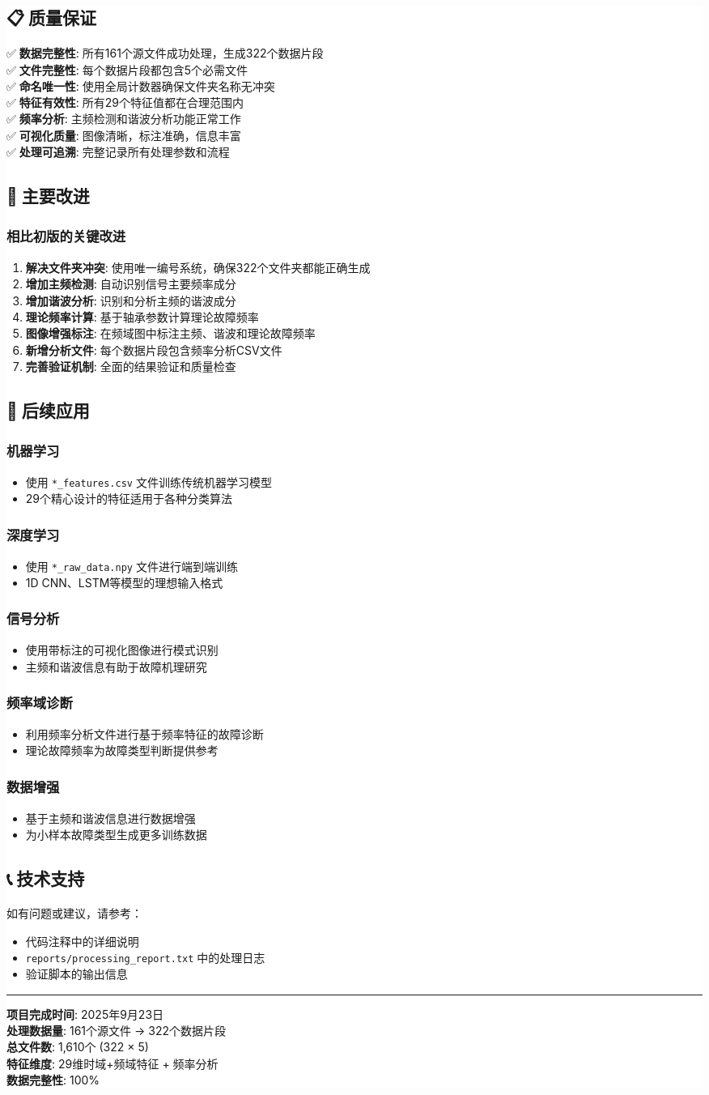 ## 📋 质量保证

✅ **数据完整性**: 所有161个源文件成功处理，生成322个数据片段  
✅ **文件完整性**: 每个数据片段都包含5个必需文件  
✅ **命名唯一性**: 使用全局计数器确保文件夹名称无冲突  
✅ **特征有效性**: 所有29个特征值都在合理范围内  
✅ **频率分析**: 主频检测和谐波分析功能正常工作  
✅ **可视化质量**: 图像清晰，标注准确，信息丰富  
✅ **处理可追溯**: 完整记录所有处理参数和流程  

## 🎯 主要改进

### 相比初版的关键改进
1. **解决文件夹冲突**: 使用唯一编号系统，确保322个文件夹都能正确生成
2. **增加主频检测**: 自动识别信号主要频率成分
3. **增加谐波分析**: 识别和分析主频的谐波成分
4. **理论频率计算**: 基于轴承参数计算理论故障频率
5. **图像增强标注**: 在频域图中标注主频、谐波和理论故障频率
6. **新增分析文件**: 每个数据片段包含频率分析CSV文件
7. **完善验证机制**: 全面的结果验证和质量检查

## 🔮 后续应用

### 机器学习
- 使用 `*_features.csv` 文件训练传统机器学习模型
- 29个精心设计的特征适用于各种分类算法

### 深度学习  
- 使用 `*_raw_data.npy` 文件进行端到端训练
- 1D CNN、LSTM等模型的理想输入格式

### 信号分析
- 使用带标注的可视化图像进行模式识别
- 主频和谐波信息有助于故障机理研究

### 频率域诊断
- 利用频率分析文件进行基于频率特征的故障诊断
- 理论故障频率为故障类型判断提供参考

### 数据增强
- 基于主频和谐波信息进行数据增强
- 为小样本故障类型生成更多训练数据

## 📞 技术支持

如有问题或建议，请参考：
- 代码注释中的详细说明
- `reports/processing_report.txt` 中的处理日志
- 验证脚本的输出信息

---

**项目完成时间**: 2025年9月23日  
**处理数据量**: 161个源文件 → 322个数据片段  
**总文件数**: 1,610个 (322 × 5)  
**特征维度**: 29维时域+频域特征 + 频率分析  
**数据完整性**: 100%
